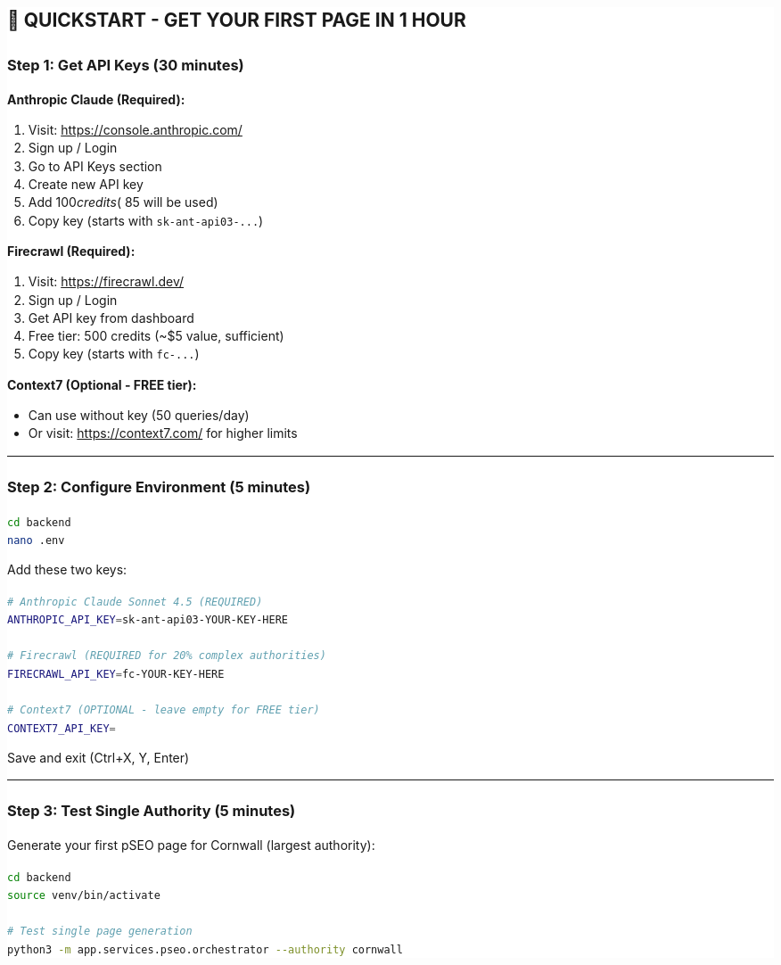 ## 🚀 QUICKSTART - GET YOUR FIRST PAGE IN 1 HOUR

### **Step 1: Get API Keys** (30 minutes)

**Anthropic Claude (Required):**
1. Visit: https://console.anthropic.com/
2. Sign up / Login
3. Go to API Keys section
4. Create new API key
5. Add $100 credits (~$85 will be used)
6. Copy key (starts with `sk-ant-api03-...`)

**Firecrawl (Required):**
1. Visit: https://firecrawl.dev/
2. Sign up / Login
3. Get API key from dashboard
4. Free tier: 500 credits (~$5 value, sufficient)
5. Copy key (starts with `fc-...`)

**Context7 (Optional - FREE tier):**
- Can use without key (50 queries/day)
- Or visit: https://context7.com/ for higher limits

---

### **Step 2: Configure Environment** (5 minutes)

```bash
cd backend
nano .env
```

Add these two keys:

```bash
# Anthropic Claude Sonnet 4.5 (REQUIRED)
ANTHROPIC_API_KEY=sk-ant-api03-YOUR-KEY-HERE

# Firecrawl (REQUIRED for 20% complex authorities)
FIRECRAWL_API_KEY=fc-YOUR-KEY-HERE

# Context7 (OPTIONAL - leave empty for FREE tier)
CONTEXT7_API_KEY=
```

Save and exit (Ctrl+X, Y, Enter)

---

### **Step 3: Test Single Authority** (5 minutes)

Generate your first pSEO page for Cornwall (largest authority):

```bash
cd backend
source venv/bin/activate

# Test single page generation
python3 -m app.services.pseo.orchestrator --authority cornwall
```
